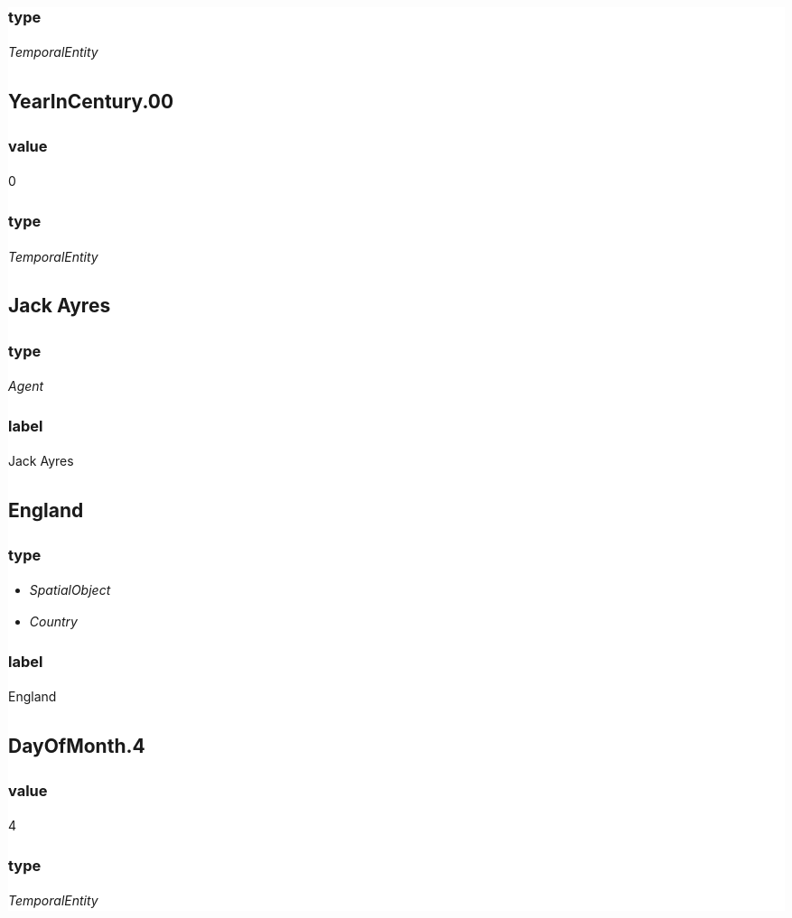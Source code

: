 ### type


*TemporalEntity*

## YearInCentury.00

### value


0

### type


*TemporalEntity*

## Jack Ayres

### type


*Agent*

### label


Jack Ayres

## England

### type

 - *SpatialObject*

 - *Country*

### label


England

## DayOfMonth.4

### value


4

### type


*TemporalEntity*
